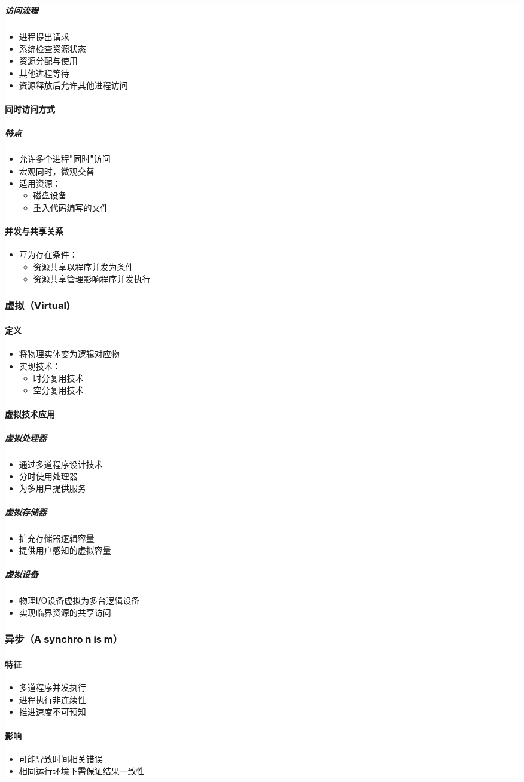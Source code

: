 ##### 访问流程
- 进程提出请求
- 系统检查资源状态
- 资源分配与使用
- 其他进程等待
- 资源释放后允许其他进程访问

#### 同时访问方式  
##### 特点
- 允许多个进程"同时"访问
- 宏观同时，微观交替
- 适用资源：
  - 磁盘设备
  - 重入代码编写的文件

#### 并发与共享关系
- 互为存在条件：
  - 资源共享以程序并发为条件
  - 资源共享管理影响程序并发执行

### 虚拟（Virtual)  

#### 定义
- 将物理实体变为逻辑对应物
- 实现技术：
  - 时分复用技术
  - 空分复用技术

#### 虚拟技术应用
##### 虚拟处理器
- 通过多道程序设计技术
- 分时使用处理器
- 为多用户提供服务

##### 虚拟存储器
- 扩充存储器逻辑容量
- 提供用户感知的虚拟容量

##### 虚拟设备
- 物理I/O设备虚拟为多台逻辑设备
- 实现临界资源的共享访问

### 异步（A synchro n is m）  

#### 特征
- 多道程序并发执行
- 进程执行非连续性
- 推进速度不可预知

#### 影响
- 可能导致时间相关错误
- 相同运行环境下需保证结果一致性

